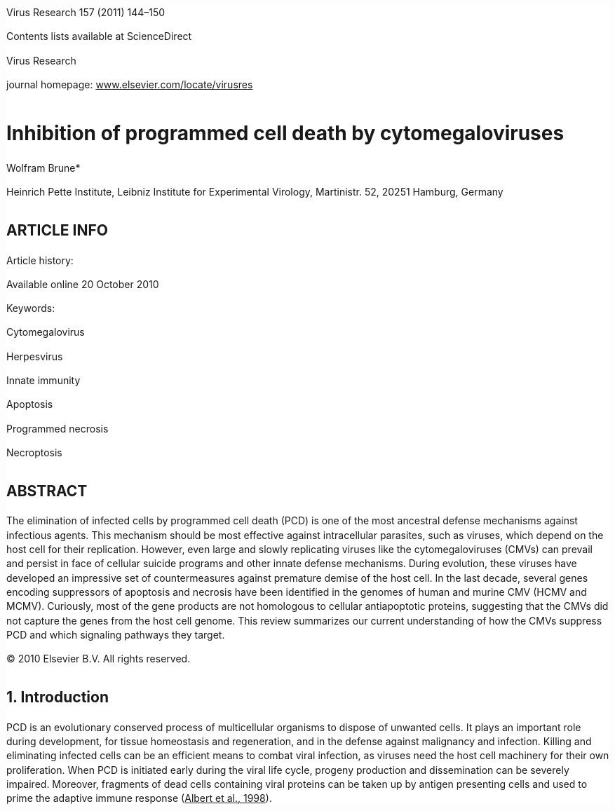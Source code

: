 
Virus Research 157 (2011) 144–150

Contents lists available at ScienceDirect

Virus Research

journal homepage: www.elsevier.com/locate/virusres

# Inhibition of programmed cell death by cytomegaloviruses

Wolfram Brune*

Heinrich Pette Institute, Leibniz Institute for Experimental Virology, Martinistr. 52, 20251 Hamburg, Germany

## ARTICLE INFO

Article history:

Available online 20 October 2010

Keywords:

Cytomegalovirus

Herpesvirus

Innate immunity

Apoptosis

Programmed necrosis

Necroptosis

## ABSTRACT

The elimination of infected cells by programmed cell death (PCD) is one of the most ancestral defense mechanisms against infectious agents. This mechanism should be most effective against intracellular parasites, such as viruses, which depend on the host cell for their replication. However, even large and slowly replicating viruses like the cytomegaloviruses (CMVs) can prevail and persist in face of cellular suicide programs and other innate defense mechanisms. During evolution, these viruses have developed an impressive set of countermeasures against premature demise of the host cell. In the last decade, several genes encoding suppressors of apoptosis and necrosis have been identified in the genomes of human and murine CMV (HCMV and MCMV). Curiously, most of the gene products are not homologous to cellular antiapoptotic proteins, suggesting that the CMVs did not capture the genes from the host cell genome. This review summarizes our current understanding of how the CMVs suppress PCD and which signaling pathways they target.

© 2010 Elsevier B.V. All rights reserved.

## 1. Introduction

PCD is an evolutionary conserved process of multicellular organisms to dispose of unwanted cells. It plays an important role during development, for tissue homeostasis and regeneration, and in the defense against malignancy and infection. Killing and eliminating infected cells can be an efficient means to combat viral infection, as viruses need the host cell machinery for their own proliferation. When PCD is initiated early during the viral life cycle, progeny production and dissemination can be severely impaired. Moreover, fragments of dead cells containing viral proteins can be taken up by antigen presenting cells and used to prime the adaptive immune response ([Albert et al., 1998](https://doi.org/10.1038/26004)).

